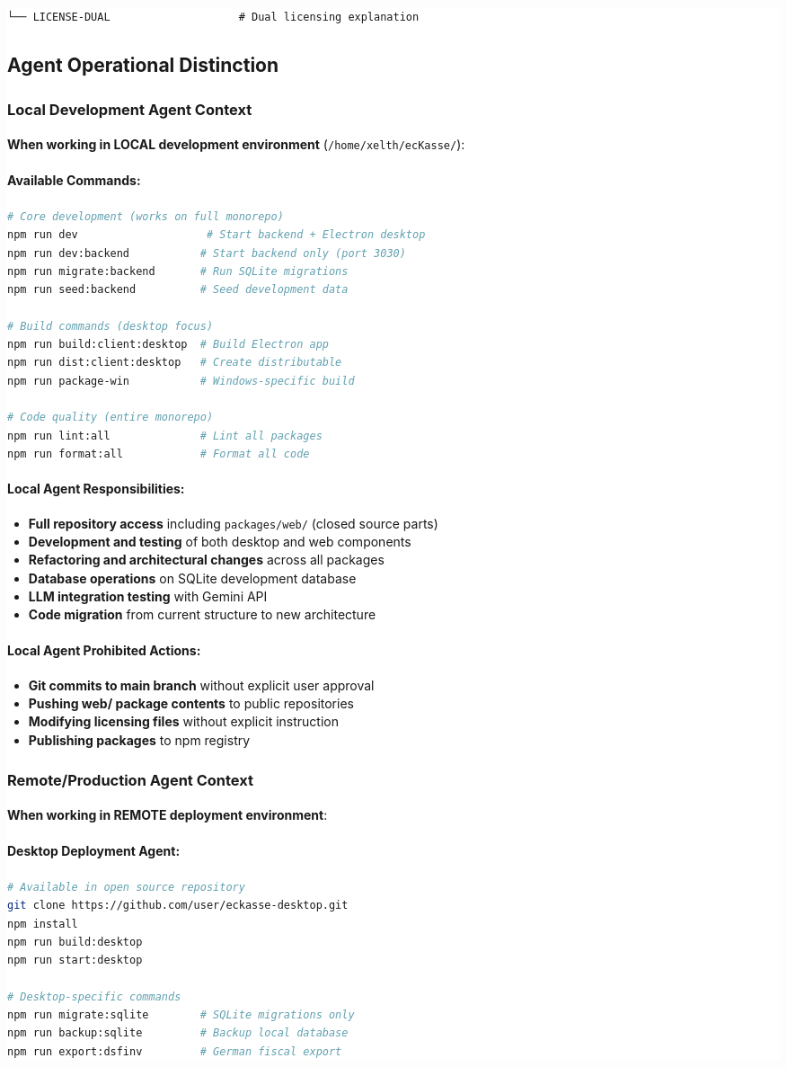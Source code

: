 ```
└── LICENSE-DUAL                    # Dual licensing explanation
```

## Agent Operational Distinction

### Local Development Agent Context

**When working in LOCAL development environment** (`/home/xelth/ecKasse/`):

#### Available Commands:
```bash
# Core development (works on full monorepo)
npm run dev                    # Start backend + Electron desktop
npm run dev:backend           # Start backend only (port 3030)
npm run migrate:backend       # Run SQLite migrations
npm run seed:backend          # Seed development data

# Build commands (desktop focus)
npm run build:client:desktop  # Build Electron app
npm run dist:client:desktop   # Create distributable
npm run package-win           # Windows-specific build

# Code quality (entire monorepo)
npm run lint:all              # Lint all packages
npm run format:all            # Format all code
```

#### Local Agent Responsibilities:
- **Full repository access** including `packages/web/` (closed source parts)
- **Development and testing** of both desktop and web components
- **Refactoring and architectural changes** across all packages
- **Database operations** on SQLite development database
- **LLM integration testing** with Gemini API
- **Code migration** from current structure to new architecture

#### Local Agent Prohibited Actions:
- **Git commits to main branch** without explicit user approval
- **Pushing web/ package contents** to public repositories
- **Modifying licensing files** without explicit instruction
- **Publishing packages** to npm registry

### Remote/Production Agent Context

**When working in REMOTE deployment environment**:

#### Desktop Deployment Agent:
```bash
# Available in open source repository
git clone https://github.com/user/eckasse-desktop.git
npm install
npm run build:desktop
npm run start:desktop

# Desktop-specific commands
npm run migrate:sqlite        # SQLite migrations only
npm run backup:sqlite         # Backup local database
npm run export:dsfinv         # German fiscal export
```
